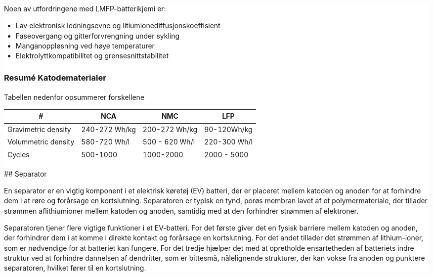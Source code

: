 Noen av utfordringene med LMFP-batterikjemi er:

- Lav elektronisk ledningsevne og litiumionediffusjonskoeffisient
- Faseovergang og gitterforvrengning under sykling
- Manganoppløsning ved høye temperaturer
- Elektrolyttkompatibilitet og grensesnittstabilitet


### Resumé Katodematerialer

Tabellen nedenfor opsummerer forskellene

<table class="table table-striped">
<thead>
<tr>
<th>#</th>
<th>NCA</th>
<th>NMC</th>
<th>LFP</th>
</tr>
</thead>
<tbody>
<tr>
<td>Gravimetric density</td>
<td>240-272 Wh/kg</td>
<td>200-272 Wh/kg</td>
<td>90-120Wh/kg</td>
</tr>
<tr>
<td>Volummetric density</td>
<td>580-720 Wh/l</td>
<td>500 - 620 Wh/l</td>
<td> 220-300 Wh/l</td>
</tr>
<tr>
<td>Cycles</td>
<td>500-1000</td>
<td>1000-2000</td>
<td>2000 - 5000</td>
</tr>
</tbody>
</table>
## Separator

En separator er en vigtig komponent i et elektrisk køretøj (EV) batteri, der er placeret mellem katoden og anoden for at forhindre dem i at røre og forårsage en kortslutning. Separatoren er typisk en tynd, porøs membran lavet af et polymermateriale, der tillader strømmen af ​​lithiumioner mellem katoden og anoden, samtidig med at den forhindrer strømmen af ​​elektroner.

Separatoren tjener flere vigtige funktioner i et EV-batteri. For det første giver det en fysisk barriere mellem katoden og anoden, der forhindrer dem i at komme i direkte kontakt og forårsage en kortslutning. For det andet tillader det strømmen af ​​lithium-ioner, som er nødvendige for at batteriet kan fungere. For det tredje hjælper det med at opretholde ensartetheden af ​​batteriets indre struktur ved at forhindre dannelsen af ​​dendritter, som er bittesmå, nålelignende strukturer, der kan vokse fra anoden og punktere separatoren, hvilket fører til en kortslutning.
